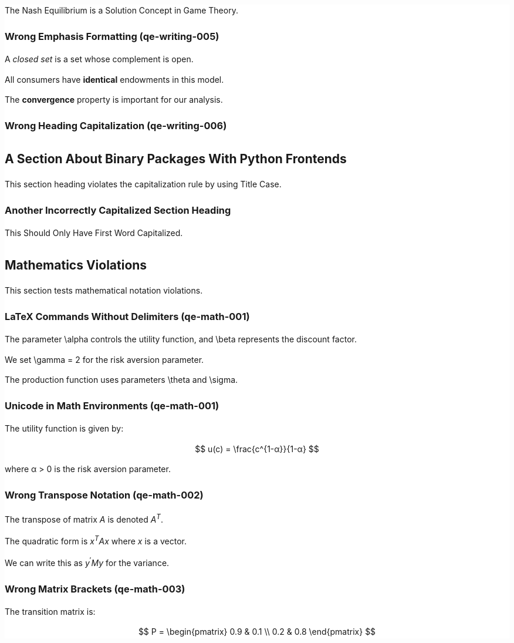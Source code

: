 The Nash Equilibrium is a Solution Concept in Game Theory.

### Wrong Emphasis Formatting (qe-writing-005)

A *closed set* is a set whose complement is open.

All consumers have **identical** endowments in this model.

The **convergence** property is important for our analysis.

### Wrong Heading Capitalization (qe-writing-006)

## A Section About Binary Packages With Python Frontends

This section heading violates the capitalization rule by using Title Case.

### Another Incorrectly Capitalized Section Heading

This Should Only Have First Word Capitalized.

## Mathematics Violations

This section tests mathematical notation violations.

### LaTeX Commands Without Delimiters (qe-math-001)

The parameter \alpha controls the utility function, and \beta represents the discount factor.

We set \gamma = 2 for the risk aversion parameter.

The production function uses parameters \theta and \sigma.

### Unicode in Math Environments (qe-math-001)

The utility function is given by:

$$
u(c) = \frac{c^{1-α}}{1-α}
$$

where α > 0 is the risk aversion parameter.

### Wrong Transpose Notation (qe-math-002)

The transpose of matrix $A$ is denoted $A^T$.

The quadratic form is $x^T A x$ where $x$ is a vector.

We can write this as $y^{\prime} M y$ for the variance.

### Wrong Matrix Brackets (qe-math-003)

The transition matrix is:

$$
P = \begin{pmatrix}
0.9 & 0.1 \\
0.2 & 0.8
\end{pmatrix}
$$
